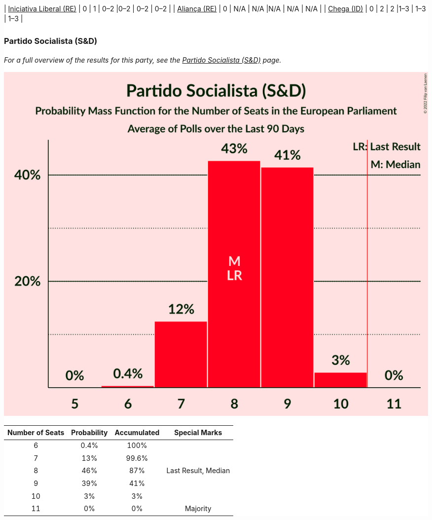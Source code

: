 | <a href="#iniciativa-liberal-(re)">Iniciativa Liberal (RE)</a> | 0 | 1 | 0–2 |0–2 | 0–2 | 0–2 |
| <a href="#aliança-(re)">Aliança (RE)</a> | 0 | N/A | N/A |N/A | N/A | N/A |
| <a href="#chega-(id)">Chega (ID)</a> | 0 | 2 | 2 |1–3 | 1–3 | 1–3 |

### Partido Socialista (S&D)

*For a full overview of the results for this party, see the [Partido Socialista (S&D)](party-partidosocialistasd.html) page.*

![Graph with seats probability mass function not yet produced](average-2022-12-31-seats-pmf-partidosocialistasd.png "Seats Probability Mass Function")

| Number of Seats | Probability | Accumulated | Special Marks |
|:---------------:|:-----------:|:-----------:|:-------------:|
| 6 | 0.4% | 100% |  |
| 7 | 13% | 99.6% |  |
| 8 | 46% | 87% | Last Result, Median |
| 9 | 39% | 41% |  |
| 10 | 3% | 3% |  |
| 11 | 0% | 0% | Majority |
